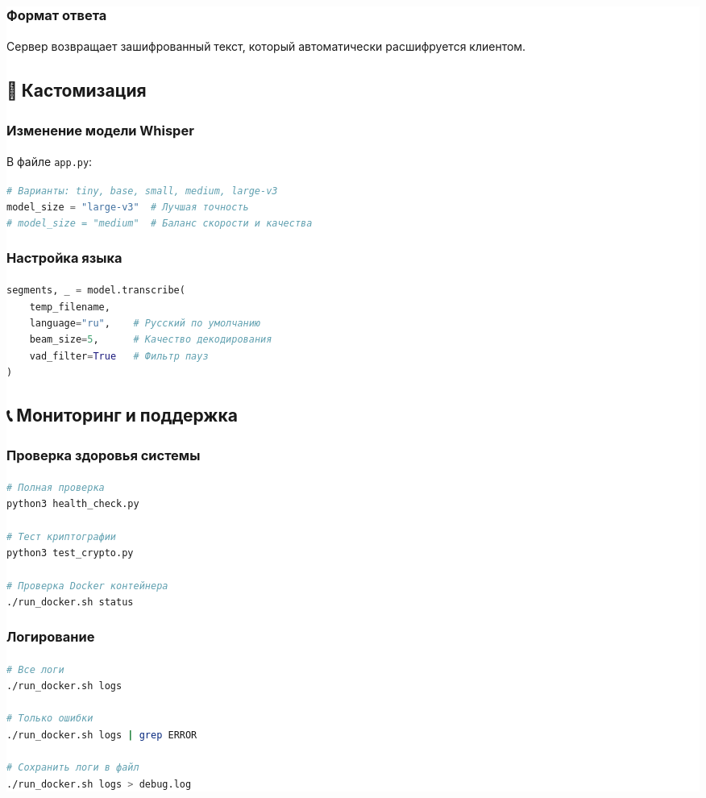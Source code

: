 ### Формат ответа

Сервер возвращает зашифрованный текст, который автоматически расшифруется клиентом.

## 🔧 Кастомизация

### Изменение модели Whisper

В файле `app.py`:
```python
# Варианты: tiny, base, small, medium, large-v3
model_size = "large-v3"  # Лучшая точность
# model_size = "medium"  # Баланс скорости и качества
```

### Настройка языка

```python
segments, _ = model.transcribe(
    temp_filename,
    language="ru",    # Русский по умолчанию
    beam_size=5,      # Качество декодирования
    vad_filter=True   # Фильтр пауз
)
```

## 📞 Мониторинг и поддержка

### Проверка здоровья системы

```bash
# Полная проверка
python3 health_check.py

# Тест криптографии
python3 test_crypto.py

# Проверка Docker контейнера
./run_docker.sh status
```

### Логирование

```bash
# Все логи
./run_docker.sh logs

# Только ошибки
./run_docker.sh logs | grep ERROR

# Сохранить логи в файл
./run_docker.sh logs > debug.log
```
